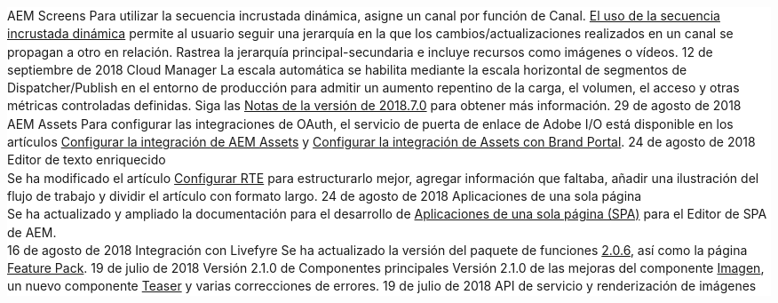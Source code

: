    <td>AEM Screens</td> 
   <td>Para utilizar la secuencia incrustada dinámica, asigne un canal por función de Canal. <a href="https://docs.adobe.com/content/help/es-ES/experience-manager-screens/user-guide/authoring/product-features/dynamic-embedded-sequences.html">El uso de la secuencia incrustada dinámica</a> permite al usuario seguir una jerarquía en la que los cambios/actualizaciones realizados en un canal se propagan a otro en relación. Rastrea la jerarquía principal-secundaria e incluye recursos como imágenes o vídeos.</td> 
  </tr>
  <tr>
   <td>12 de septiembre de 2018</td> 
   <td>Cloud Manager</td> 
   <td>La escala automática se habilita mediante la escala horizontal de segmentos de Dispatcher/Publish en el entorno de producción para admitir un aumento repentino de la carga, el volumen, el acceso y otras métricas controladas definidas. Siga las <a href="https://docs.adobe.com/content/help/es-ES/experience-manager-cloud-manager/using/release-notes/release-notes-2018-7-0.html">Notas de la versión de 2018.7.0</a> para obtener más información.</td> 
  </tr>
  <tr>
   <td>29 de agosto de 2018<br /> </td> 
   <td>AEM Assets</td> 
   <td>Para configurar las integraciones de OAuth, el servicio de puerta de enlace de Adobe I/O está disponible en los artículos <a href="https://docs.adobe.com/content/help/es-ES/experience-manager-64/administering/integration/configure-assets-cc-integration.html" target="_blank">Configurar la integración de AEM Assets</a> y <a href="https://docs.adobe.com/content/help/es-ES/experience-manager-64/assets/brandportal/configure-aem-assets-with-brand-portal.html" target="_blank">Configurar la integración de Assets con Brand Portal</a>.</td> 
  </tr>
  <tr>
   <td>24 de agosto de 2018</td> 
   <td>Editor de texto enriquecido<br /> </td> 
   <td>Se ha modificado el artículo <a href="https://docs.adobe.com/content/help/es-ES/experience-manager-64/administering/operations/rich-text-editor.html" target="_blank">Configurar RTE</a> para estructurarlo mejor, agregar información que faltaba, añadir una ilustración del flujo de trabajo y dividir el artículo con formato largo.</td> 
  </tr>
  <tr>
   <td>24 de agosto de 2018</td> 
   <td>Aplicaciones de una sola página<br /> </td> 
   <td>Se ha actualizado y ampliado la documentación para el desarrollo de <a href="https://experienceleague.adobe.com/docs/experience-manager-64/developing/home.html?lang=es&amp;topic=%2Fexperience-manager%2F6-4%2Fsites%2Fdeveloping%2Fmorehelp%2Fspa.ug.js">Aplicaciones de una sola página (SPA)</a> para el Editor de SPA de AEM.<br /> </td> 
  </tr>
  <tr>
   <td>16 de agosto de 2018</td> 
   <td>Integración con Livefyre</td> 
   <td>Se ha actualizado la versión del paquete de funciones <a href="https://experienceleague.adobe.com/docs/experience-manager-64/release-notes/livefyre-feature-pack-206.html?lang=es">2.0.6</a>, así como la página <a href="https://experienceleague.adobe.com/docs/experience-manager-64/release-notes/release-notes.html?lang=es">Feature Pack</a>. </td> 
  </tr>
  <tr>
   <td>19 de julio de 2018</td> 
   <td>Versión 2.1.0 de Componentes principales</td> 
   <td>Versión 2.1.0 de las mejoras del componente <a href="https://docs.adobe.com/content/help/es-ES/experience-manager-core-components/using/components/image.html">Imagen</a>, un nuevo componente <a href="https://docs.adobe.com/content/help/es-ES/experience-manager-core-components/using/components/teaser.html">Teaser</a> y varias correcciones de errores.</td> 
  </tr>
  <tr>
   <td>19 de julio de 2018</td> 
   <td>API de servicio y renderización de imágenes</td> 